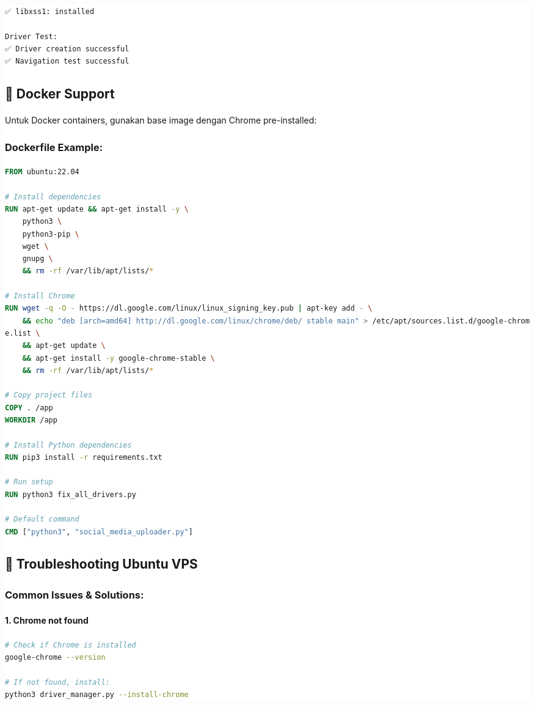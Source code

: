 ```
✅ libxss1: installed

Driver Test:
✅ Driver creation successful
✅ Navigation test successful
```

## 🐳 Docker Support

Untuk Docker containers, gunakan base image dengan Chrome pre-installed:

### **Dockerfile Example:**
```dockerfile
FROM ubuntu:22.04

# Install dependencies
RUN apt-get update && apt-get install -y \
    python3 \
    python3-pip \
    wget \
    gnupg \
    && rm -rf /var/lib/apt/lists/*

# Install Chrome
RUN wget -q -O - https://dl.google.com/linux/linux_signing_key.pub | apt-key add - \
    && echo "deb [arch=amd64] http://dl.google.com/linux/chrome/deb/ stable main" > /etc/apt/sources.list.d/google-chrome.list \
    && apt-get update \
    && apt-get install -y google-chrome-stable \
    && rm -rf /var/lib/apt/lists/*

# Copy project files
COPY . /app
WORKDIR /app

# Install Python dependencies
RUN pip3 install -r requirements.txt

# Run setup
RUN python3 fix_all_drivers.py

# Default command
CMD ["python3", "social_media_uploader.py"]
```

## 🔧 Troubleshooting Ubuntu VPS

### **Common Issues & Solutions:**

#### **1. Chrome not found**
```bash
# Check if Chrome is installed
google-chrome --version

# If not found, install:
python3 driver_manager.py --install-chrome
```

